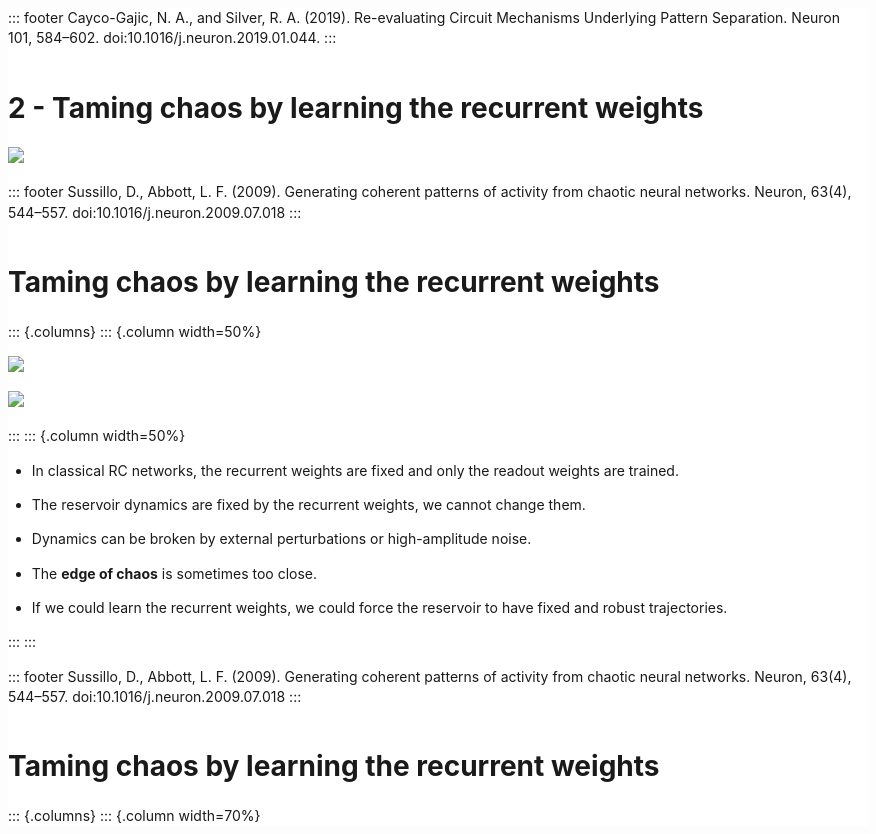 ::: footer
Cayco-Gajic, N. A., and Silver, R. A. (2019). Re-evaluating Circuit Mechanisms Underlying Pattern Separation. Neuron 101, 584–602. doi:10.1016/j.neuron.2019.01.044.
:::

# 2 - Taming chaos by learning the recurrent weights

![](img/paper-sussillo.png)

::: footer
Sussillo, D., Abbott, L. F. (2009). Generating coherent patterns of activity from chaotic neural networks. Neuron, 63(4), 544–557. doi:10.1016/j.neuron.2009.07.018
:::

# Taming chaos by learning the recurrent weights

::: {.columns}
::: {.column width=50%}


![](img/rc-sussillo1.png)

![](img/rc-sussillo2.png)

:::
::: {.column width=50%}


* In classical RC networks, the recurrent weights are fixed and only the readout weights are trained.

* The reservoir dynamics are fixed by the recurrent weights, we cannot change them.

* Dynamics can be broken by external perturbations or high-amplitude noise.

* The **edge of chaos** is sometimes too close.

* If we could learn the recurrent weights, we could force the reservoir to have fixed and robust trajectories.

:::
:::


::: footer
Sussillo, D., Abbott, L. F. (2009). Generating coherent patterns of activity from chaotic neural networks. Neuron, 63(4), 544–557. doi:10.1016/j.neuron.2009.07.018
:::

# Taming chaos by learning the recurrent weights

::: {.columns}
::: {.column width=70%}
